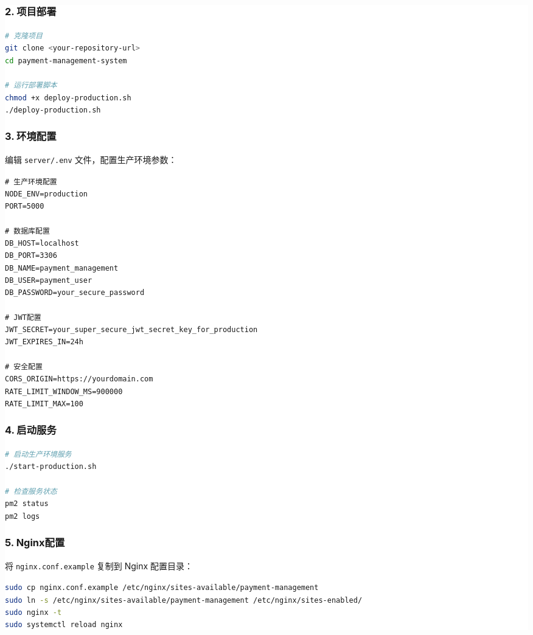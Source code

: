 ### 2. 项目部署

```bash
# 克隆项目
git clone <your-repository-url>
cd payment-management-system

# 运行部署脚本
chmod +x deploy-production.sh
./deploy-production.sh
```

### 3. 环境配置

编辑 `server/.env` 文件，配置生产环境参数：

```env
# 生产环境配置
NODE_ENV=production
PORT=5000

# 数据库配置
DB_HOST=localhost
DB_PORT=3306
DB_NAME=payment_management
DB_USER=payment_user
DB_PASSWORD=your_secure_password

# JWT配置
JWT_SECRET=your_super_secure_jwt_secret_key_for_production
JWT_EXPIRES_IN=24h

# 安全配置
CORS_ORIGIN=https://yourdomain.com
RATE_LIMIT_WINDOW_MS=900000
RATE_LIMIT_MAX=100
```

### 4. 启动服务

```bash
# 启动生产环境服务
./start-production.sh

# 检查服务状态
pm2 status
pm2 logs
```

### 5. Nginx配置

将 `nginx.conf.example` 复制到 Nginx 配置目录：

```bash
sudo cp nginx.conf.example /etc/nginx/sites-available/payment-management
sudo ln -s /etc/nginx/sites-available/payment-management /etc/nginx/sites-enabled/
sudo nginx -t
sudo systemctl reload nginx
```
